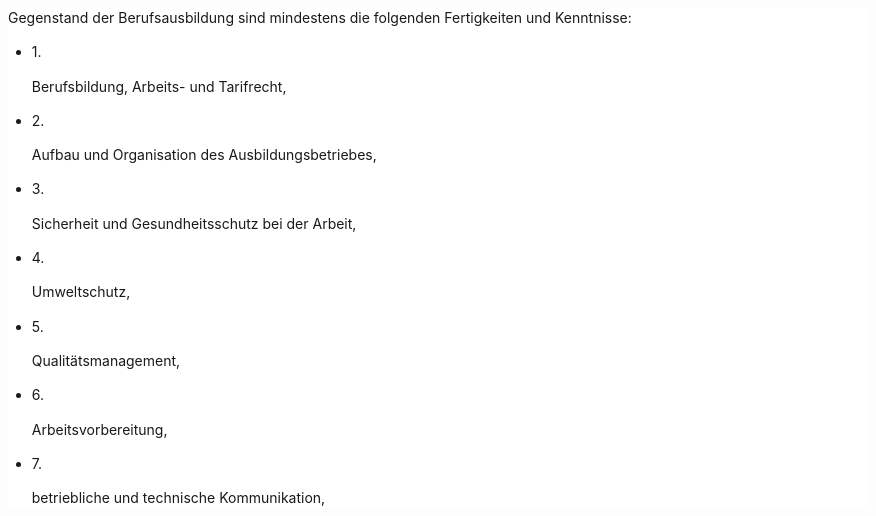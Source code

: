 <div class="jnhtml">

<div>

<div class="jurAbsatz">

Gegenstand der Berufsausbildung sind mindestens die folgenden
Fertigkeiten und Kenntnisse:

  - 1\.
    
    <div style="">
    
    Berufsbildung, Arbeits- und Tarifrecht,
    
    </div>

  - 2\.
    
    <div style="">
    
    Aufbau und Organisation des Ausbildungsbetriebes,
    
    </div>

  - 3\.
    
    <div style="">
    
    Sicherheit und Gesundheitsschutz bei der Arbeit,
    
    </div>

  - 4\.
    
    <div style="">
    
    Umweltschutz,
    
    </div>

  - 5\.
    
    <div style="">
    
    Qualitätsmanagement,
    
    </div>

  - 6\.
    
    <div style="">
    
    Arbeitsvorbereitung,
    
    </div>

  - 7\.
    
    <div style="">
    
    betriebliche und technische Kommunikation,
    
    </div>
